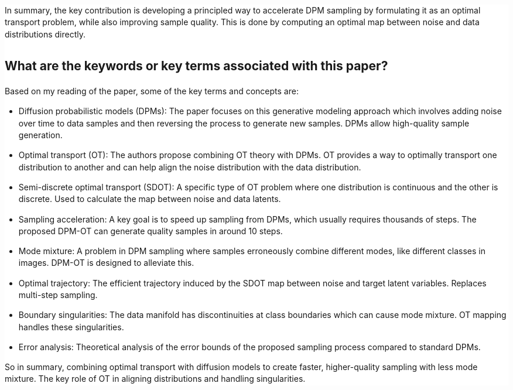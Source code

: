 In summary, the key contribution is developing a principled way to accelerate DPM sampling by formulating it as an optimal transport problem, while also improving sample quality. This is done by computing an optimal map between noise and data distributions directly.


## What are the keywords or key terms associated with this paper?

 Based on my reading of the paper, some of the key terms and concepts are:

- Diffusion probabilistic models (DPMs): The paper focuses on this generative modeling approach which involves adding noise over time to data samples and then reversing the process to generate new samples. DPMs allow high-quality sample generation.

- Optimal transport (OT): The authors propose combining OT theory with DPMs. OT provides a way to optimally transport one distribution to another and can help align the noise distribution with the data distribution. 

- Semi-discrete optimal transport (SDOT): A specific type of OT problem where one distribution is continuous and the other is discrete. Used to calculate the map between noise and data latents.

- Sampling acceleration: A key goal is to speed up sampling from DPMs, which usually requires thousands of steps. The proposed DPM-OT can generate quality samples in around 10 steps.

- Mode mixture: A problem in DPM sampling where samples erroneously combine different modes, like different classes in images. DPM-OT is designed to alleviate this. 

- Optimal trajectory: The efficient trajectory induced by the SDOT map between noise and target latent variables. Replaces multi-step sampling.

- Boundary singularities: The data manifold has discontinuities at class boundaries which can cause mode mixture. OT mapping handles these singularities.

- Error analysis: Theoretical analysis of the error bounds of the proposed sampling process compared to standard DPMs.

So in summary, combining optimal transport with diffusion models to create faster, higher-quality sampling with less mode mixture. The key role of OT in aligning distributions and handling singularities.
